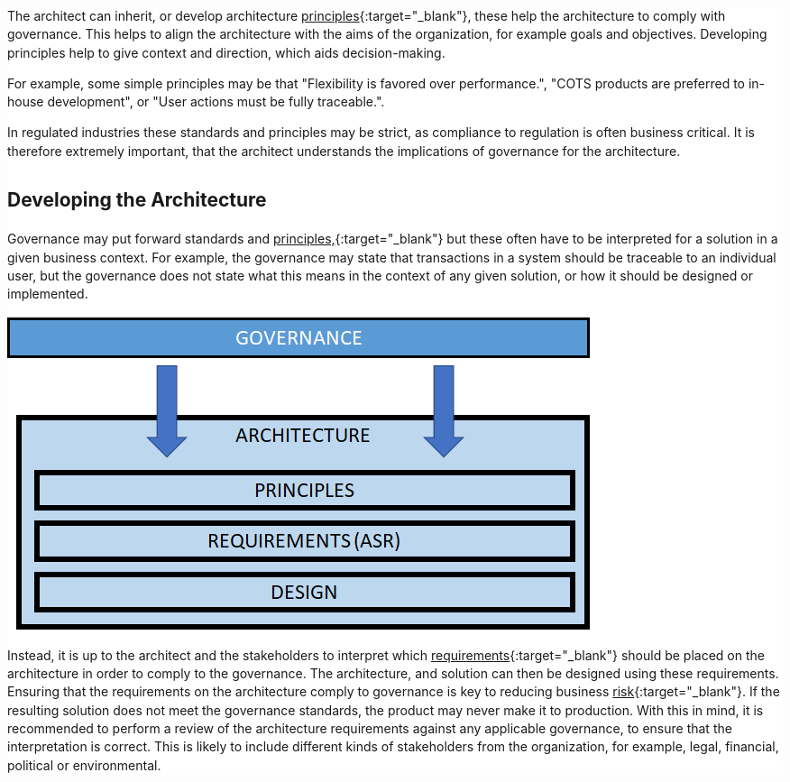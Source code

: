 The architect can inherit, or develop architecture
[principles](principles.md){:target="_blank"}, these help the architecture to comply with
governance. This helps to align the architecture with the aims of the
organization, for example goals and objectives. Developing principles
help to give context and direction, which aids decision-making.

For example, some simple principles may be that "Flexibility is favored
over performance.", "COTS products are preferred to in-house
development", or "User actions must be fully traceable.".

In regulated industries these standards and principles may be strict, as
compliance to regulation is often business critical. It is therefore
extremely important, that the architect understands the implications of
governance for the architecture.

## Developing the Architecture

Governance may put forward standards and [principles,](principles.md){:target="_blank"} but
these often have to be interpreted for a solution in a given business
context. For example, the governance may state that transactions in a
system should be traceable to an individual user, but the governance
does not state what this means in the context of any given solution, or
how it should be designed or implemented.

![image001](media/governance_process2.png)

Instead, it is up to the architect and the stakeholders to interpret
which [requirements](requirements.md){:target="_blank"} should be placed on the architecture in
order to comply to the governance. The architecture, and solution can
then be designed using these requirements. Ensuring that the
requirements on the architecture comply to governance is key to reducing
business [risk](risk.md){:target="_blank"}. If the resulting solution does not meet the
governance standards, the product may never make it to production. With
this in mind, it is recommended to perform a review of the architecture
requirements against any applicable governance, to ensure that the
interpretation is correct. This is likely to include different kinds of
stakeholders from the organization, for example, legal, financial,
political or environmental.
